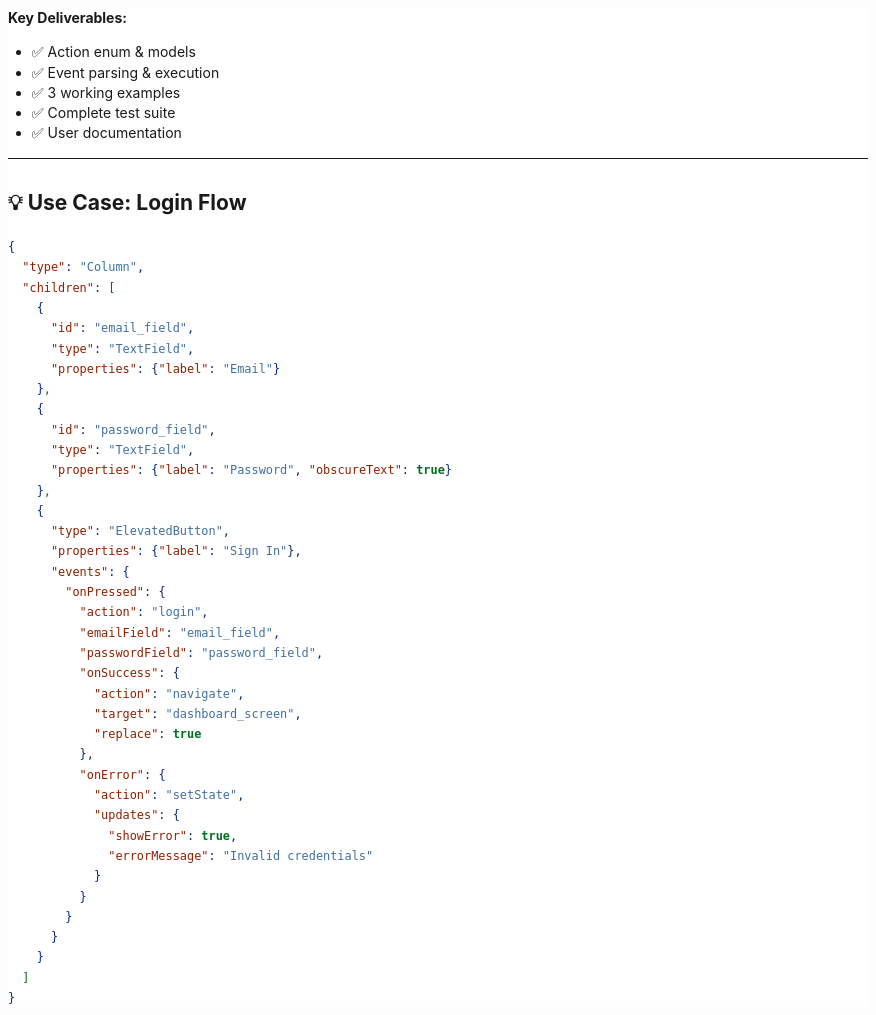 **Key Deliverables:**
- ✅ Action enum & models
- ✅ Event parsing & execution
- ✅ 3 working examples
- ✅ Complete test suite
- ✅ User documentation

---

## 💡 Use Case: Login Flow

```json
{
  "type": "Column",
  "children": [
    {
      "id": "email_field",
      "type": "TextField",
      "properties": {"label": "Email"}
    },
    {
      "id": "password_field", 
      "type": "TextField",
      "properties": {"label": "Password", "obscureText": true}
    },
    {
      "type": "ElevatedButton",
      "properties": {"label": "Sign In"},
      "events": {
        "onPressed": {
          "action": "login",
          "emailField": "email_field",
          "passwordField": "password_field",
          "onSuccess": {
            "action": "navigate",
            "target": "dashboard_screen",
            "replace": true
          },
          "onError": {
            "action": "setState",
            "updates": {
              "showError": true,
              "errorMessage": "Invalid credentials"
            }
          }
        }
      }
    }
  ]
}
```
